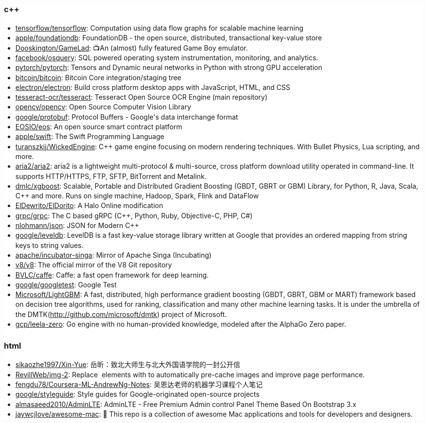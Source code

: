 ### c++
* [tensorflow/tensorflow](https://github.com/tensorflow/tensorflow): Computation using data flow graphs for scalable machine learning
* [apple/foundationdb](https://github.com/apple/foundationdb): FoundationDB - the open source, distributed, transactional key-value store
* [Dooskington/GameLad](https://github.com/Dooskington/GameLad): <g-emoji alias="tv" class="g-emoji" fallback-src="https://assets-cdn.github.com/images/icons/emoji/unicode/1f4fa.png">📺</g-emoji>An (almost) fully featured Game Boy emulator.
* [facebook/osquery](https://github.com/facebook/osquery): SQL powered operating system instrumentation, monitoring, and analytics.
* [pytorch/pytorch](https://github.com/pytorch/pytorch): Tensors and Dynamic neural networks in Python with strong GPU acceleration
* [bitcoin/bitcoin](https://github.com/bitcoin/bitcoin): Bitcoin Core integration/staging tree
* [electron/electron](https://github.com/electron/electron): Build cross platform desktop apps with JavaScript, HTML, and CSS
* [tesseract-ocr/tesseract](https://github.com/tesseract-ocr/tesseract): Tesseract Open Source OCR Engine (main repository)
* [opencv/opencv](https://github.com/opencv/opencv): Open Source Computer Vision Library
* [google/protobuf](https://github.com/google/protobuf): Protocol Buffers - Google's data interchange format
* [EOSIO/eos](https://github.com/EOSIO/eos): An open source smart contract platform
* [apple/swift](https://github.com/apple/swift): The Swift Programming Language
* [turanszkij/WickedEngine](https://github.com/turanszkij/WickedEngine): C++ game engine focusing on modern rendering techniques. With Bullet Physics, Lua scripting, and more.
* [aria2/aria2](https://github.com/aria2/aria2): aria2 is a lightweight multi-protocol & multi-source, cross platform download utility operated in command-line. It supports HTTP/HTTPS, FTP, SFTP, BitTorrent and Metalink.
* [dmlc/xgboost](https://github.com/dmlc/xgboost): Scalable, Portable and Distributed Gradient Boosting (GBDT, GBRT or GBM) Library, for Python, R, Java, Scala, C++ and more. Runs on single machine, Hadoop, Spark, Flink and DataFlow
* [ElDewrito/ElDorito](https://github.com/ElDewrito/ElDorito): A Halo Online modification
* [grpc/grpc](https://github.com/grpc/grpc): The C based gRPC (C++, Python, Ruby, Objective-C, PHP, C#)
* [nlohmann/json](https://github.com/nlohmann/json): JSON for Modern C++
* [google/leveldb](https://github.com/google/leveldb): LevelDB is a fast key-value storage library written at Google that provides an ordered mapping from string keys to string values.
* [apache/incubator-singa](https://github.com/apache/incubator-singa): Mirror of Apache Singa (Incubating)
* [v8/v8](https://github.com/v8/v8): The official mirror of the V8 Git repository
* [BVLC/caffe](https://github.com/BVLC/caffe): Caffe: a fast open framework for deep learning.
* [google/googletest](https://github.com/google/googletest): Google Test
* [Microsoft/LightGBM](https://github.com/Microsoft/LightGBM): A fast, distributed, high performance gradient boosting (GBDT, GBRT, GBM or MART) framework based on decision tree algorithms, used for ranking, classification and many other machine learning tasks. It is under the umbrella of the DMTK(<a href="http://github.com/microsoft/dmtk">http://github.com/microsoft/dmtk</a>) project of Microsoft.
* [gcp/leela-zero](https://github.com/gcp/leela-zero): Go engine with no human-provided knowledge, modeled after the AlphaGo Zero paper.

### html
* [sikaozhe1997/Xin-Yue](https://github.com/sikaozhe1997/Xin-Yue): 岳昕：致北大师生与北大外国语学院的一封公开信
* [RevillWeb/img-2](https://github.com/RevillWeb/img-2): Replace <img /> elements with <img-2> to automatically pre-cache images and improve page performance.
* [fengdu78/Coursera-ML-AndrewNg-Notes](https://github.com/fengdu78/Coursera-ML-AndrewNg-Notes): 吴恩达老师的机器学习课程个人笔记
* [google/styleguide](https://github.com/google/styleguide): Style guides for Google-originated open-source projects
* [almasaeed2010/AdminLTE](https://github.com/almasaeed2010/AdminLTE): AdminLTE - Free Premium Admin control Panel Theme Based On Bootstrap 3.x
* [jaywcjlove/awesome-mac](https://github.com/jaywcjlove/awesome-mac):  This repo is a collection of awesome Mac applications and tools for developers and designers.